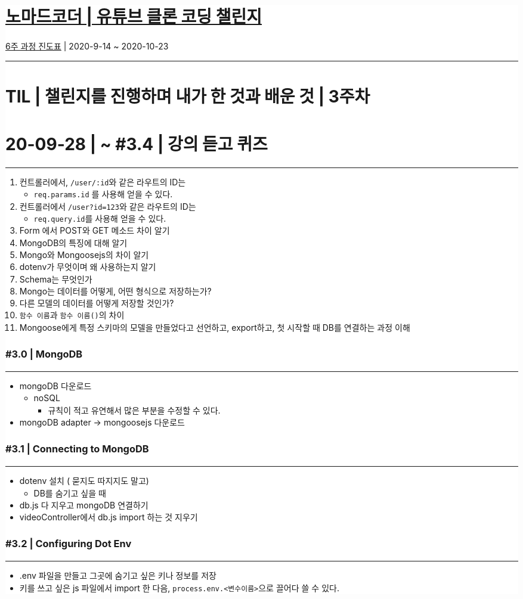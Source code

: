 # [노마드코더 | 유튜브 클론 코딩 챌린지](https://nomadcoders.co/c/wetube-challenge/lobby)

[6주 과정 진도표](https://nomadcoders.co/faq/schedule-youtube) | 2020-9-14 ~ 2020-10-23

---

# TIL | 챌린지를 진행하며 내가 한 것과 배운 것 | 3주차

# 20-09-28 | ~ #3.4 | 강의 듣고 퀴즈

---

1. 컨트롤러에서, `/user/:id`와 같은 라우트의 ID는
   - `req.params.id` 를 사용해 얻을 수 있다.
2. 컨트롤러에서 `/user?id=123`와 같은 라우트의 ID는
   - `req.query.id`를 사용해 얻을 수 있다.
3. Form 에서 POST와 GET 메소드 차이 알기
4. MongoDB의 특징에 대해 알기
5. Mongo와 Mongoosejs의 차이 알기
6. dotenv가 무엇이며 왜 사용하는지 알기
7. Schema는 무엇인가
8. Mongo는 데이터를 어떻게, 어떤 형식으로 저장하는가?
9. 다른 모델의 데이터를 어떻게 저장할 것인가?
10. `함수 이름`과 `함수 이름()`의 차이
11. Mongoose에게 특정 스키마의 모델을 만들었다고 선언하고, export하고, 첫 시작할 때 DB를 연결하는 과정 이해

### #3.0 | MongoDB

---

- mongoDB 다운로드
  - noSQL
    - 규칙이 적고 유연해서 많은 부분을 수정할 수 있다.
- mongoDB adapter → mongoosejs 다운로드

### #3.1 | Connecting to MongoDB

---

- dotenv 설치 ( 묻지도 따지지도 말고)
  - DB를 숨기고 싶을 때
- db.js 다 지우고 mongoDB 연결하기
- videoController에서 db.js import 하는 것 지우기

### #3.2 | Configuring Dot Env

---

- .env 파일을 만들고 그곳에 숨기고 싶은 키나 정보를 저장
- 키를 쓰고 싶은 js 파일에서 import 한 다음, `process.env.<변수이름>`으로 끌어다 쓸 수 있다.
